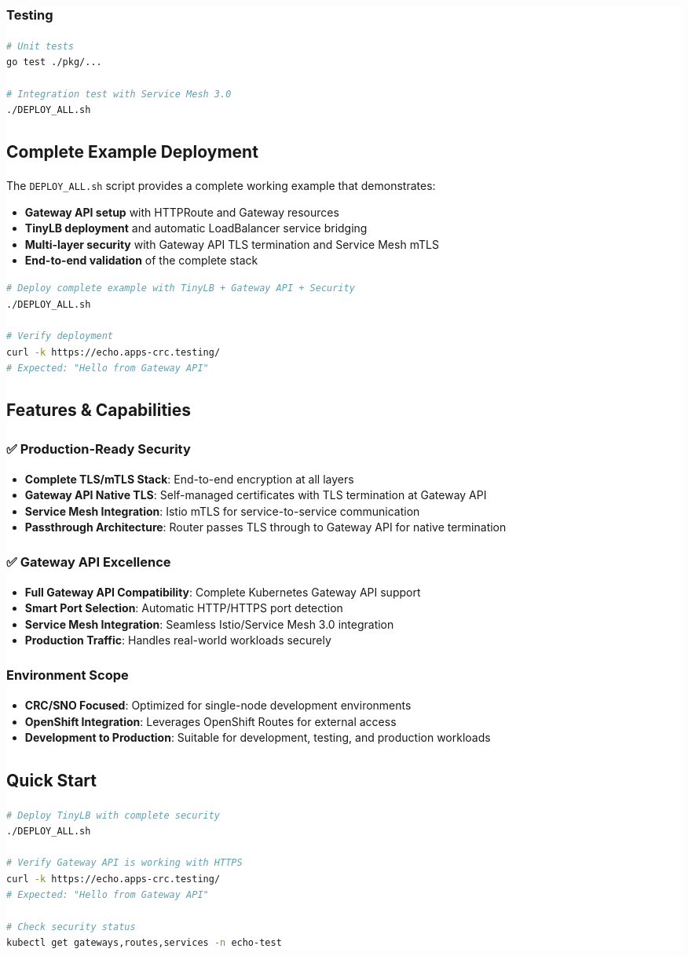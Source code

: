### Testing

```bash
# Unit tests
go test ./pkg/...

# Integration test with Service Mesh 3.0
./DEPLOY_ALL.sh
```

## Complete Example Deployment

The `DEPLOY_ALL.sh` script provides a complete working example that demonstrates:

- **Gateway API setup** with HTTPRoute and Gateway resources
- **TinyLB deployment** and automatic LoadBalancer service bridging  
- **Multi-layer security** with Gateway API TLS termination and Service Mesh mTLS
- **End-to-end validation** of the complete stack

```bash
# Deploy complete example with TinyLB + Gateway API + Security
./DEPLOY_ALL.sh

# Verify deployment
curl -k https://echo.apps-crc.testing/
# Expected: "Hello from Gateway API"
```

## Features & Capabilities

### ✅ **Production-Ready Security**
- **Complete TLS/mTLS Stack**: End-to-end encryption at all layers
- **Gateway API Native TLS**: Self-managed certificates with TLS termination at Gateway API
- **Service Mesh Integration**: Istio mTLS for service-to-service communication
- **Passthrough Architecture**: Router passes TLS through to Gateway API for native termination

### ✅ **Gateway API Excellence**
- **Full Gateway API Compatibility**: Complete Kubernetes Gateway API support
- **Smart Port Selection**: Automatic HTTP/HTTPS port detection
- **Service Mesh Integration**: Seamless Istio/Service Mesh 3.0 integration
- **Production Traffic**: Handles real-world workloads securely

### **Environment Scope**
- **CRC/SNO Focused**: Optimized for single-node development environments
- **OpenShift Integration**: Leverages OpenShift Routes for external access
- **Development to Production**: Suitable for development, testing, and production workloads

## Quick Start

```bash
# Deploy TinyLB with complete security
./DEPLOY_ALL.sh

# Verify Gateway API is working with HTTPS
curl -k https://echo.apps-crc.testing/
# Expected: "Hello from Gateway API"

# Check security status
kubectl get gateways,routes,services -n echo-test
```
